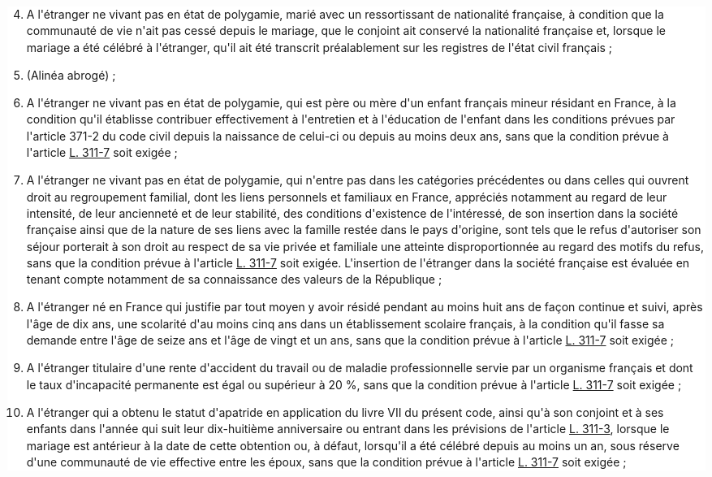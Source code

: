 4. A l'étranger ne vivant pas en état de polygamie, marié avec un ressortissant de nationalité française, à condition que la communauté de vie n'ait pas cessé depuis le mariage, que le conjoint ait conservé la nationalité française et, lorsque le mariage a été célébré à l'étranger, qu'il ait été transcrit préalablement sur les registres de l'état civil français ;

5. (Alinéa abrogé) ;

6. A l'étranger ne vivant pas en état de polygamie, qui est père ou mère d'un enfant français mineur résidant en France, à la condition qu'il établisse contribuer effectivement à l'entretien et à l'éducation de l'enfant dans les conditions prévues par l'article 371-2 du code civil depuis la naissance de celui-ci ou depuis au moins deux ans, sans que la condition prévue à l'article [L. 311-7](#article-l311-7) soit exigée ;

7. A l'étranger ne vivant pas en état de polygamie, qui n'entre pas dans les catégories précédentes ou dans celles qui ouvrent droit au regroupement familial, dont les liens personnels et familiaux en France, appréciés notamment au regard de leur intensité, de leur ancienneté et de leur stabilité, des conditions d'existence de l'intéressé, de son insertion dans la société française ainsi que de la nature de ses liens avec la famille restée dans le pays d'origine, sont tels que le refus d'autoriser son séjour porterait à son droit au respect de sa vie privée et familiale une atteinte disproportionnée au regard des motifs du refus, sans que la condition prévue à l'article [L. 311-7](#article-l311-7) soit exigée. L'insertion de l'étranger dans la société française est évaluée en tenant compte notamment de sa connaissance des valeurs de la République ;

8. A l'étranger né en France qui justifie par tout moyen y avoir résidé pendant au moins huit ans de façon continue et suivi, après l'âge de dix ans, une scolarité d'au moins cinq ans dans un établissement scolaire français, à la condition qu'il fasse sa demande entre l'âge de seize ans et l'âge de vingt et un ans, sans que la condition prévue à l'article [L. 311-7](#article-l311-7) soit exigée ;

9. A l'étranger titulaire d'une rente d'accident du travail ou de maladie professionnelle servie par un organisme français et dont le taux d'incapacité permanente est égal ou supérieur à 20 %, sans que la condition prévue à l'article [L. 311-7](#article-l311-7) soit exigée ;

10. A l'étranger qui a obtenu le statut d'apatride en application du livre VII du présent code, ainsi qu'à son conjoint et à ses enfants dans l'année qui suit leur dix-huitième anniversaire ou entrant dans les prévisions de l'article [L. 311-3](#article-l311-3), lorsque le mariage est antérieur à la date de cette obtention ou, à défaut, lorsqu'il a été célébré depuis au moins un an, sous réserve d'une communauté de vie effective entre les époux, sans que la condition prévue à l'article [L. 311-7](#article-l311-7) soit exigée ;


